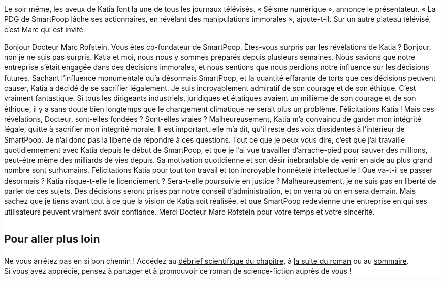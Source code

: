Le soir même, les aveux de Katia font la une de tous les journaux télévisés. « Séisme numérique », annonce le présentateur. « La PDG de SmartPoop lâche ses actionnaires, en révélant des manipulations immorales », ajoute-t-il. Sur un autre plateau télévisé, c’est Marc qui est invité.

Bonjour Docteur Marc Rofstein. Vous êtes co-fondateur de SmartPoop. Êtes-vous surpris par les révélations de Katia ?
Bonjour, non je ne suis pas surpris. Katia et moi, nous nous y sommes préparés depuis plusieurs semaines. Nous savions que notre entreprise s’était engagée dans des décisions immorales, et nous sentions que nous perdions notre influence sur les décisions futures. Sachant l’influence monumentale qu’a désormais SmartPoop, et la quantité effarante de torts que ces décisions peuvent causer, Katia a décidé de se sacrifier légalement. Je suis incroyablement admiratif de son courage et de son éthique. C’est vraiment fantastique. Si tous les dirigeants industriels, juridiques et étatiques avaient un millième de son courage et de son éthique, il y a sans doute bien longtemps que le changement climatique ne serait plus un problème. Félicitations Katia !
Mais ces révélations, Docteur, sont-elles fondées ? Sont-elles vraies ?
Malheureusement, Katia m’a convaincu de garder mon intégrité légale, quitte à sacrifier mon intégrité morale. Il est important, elle m’a dit, qu’il reste des voix dissidentes à l’intérieur de SmartPoop. Je n’ai donc pas la liberté de répondre à ces questions. Tout ce que je peux vous dire, c’est que j’ai travaillé quotidiennement avec Katia depuis le début de SmartPoop, et que je l’ai vue travailler d’arrache-pied pour sauver des millions, peut-être même des milliards de vies depuis. Sa motivation quotidienne et son désir inébranlable de venir en aide au plus grand nombre sont surhumains. Félicitations Katia pour tout ton travail et ton incroyable honnêteté intellectuelle !
Que va-t-il se passer désormais ? Katia risque-t-elle le licenciement ? Sera-t-elle poursuivie en justice ?
Malheureusement, je ne suis pas en liberté de parler de ces sujets. Des décisions seront prises par notre conseil d’administration, et on verra où on en sera demain. Mais sachez que je tiens avant tout à ce que la vision de Katia soit réalisée, et que SmartPoop redevienne une entreprise en qui ses utilisateurs peuvent vraiment avoir confiance.
Merci Docteur Marc Rofstein pour votre temps et votre sincérité.

## Pour aller plus loin 

Ne vous arrêtez pas en si bon chemin !
Accédez au [débrief scientifique du chapitre](6-debrief.md), à [la suite du roman](7-Psy.md) ou au [sommaire](README.md).  
Si vous avez apprécié, pensez à partager et à promouvoir ce roman de science-fiction auprès de vous !
